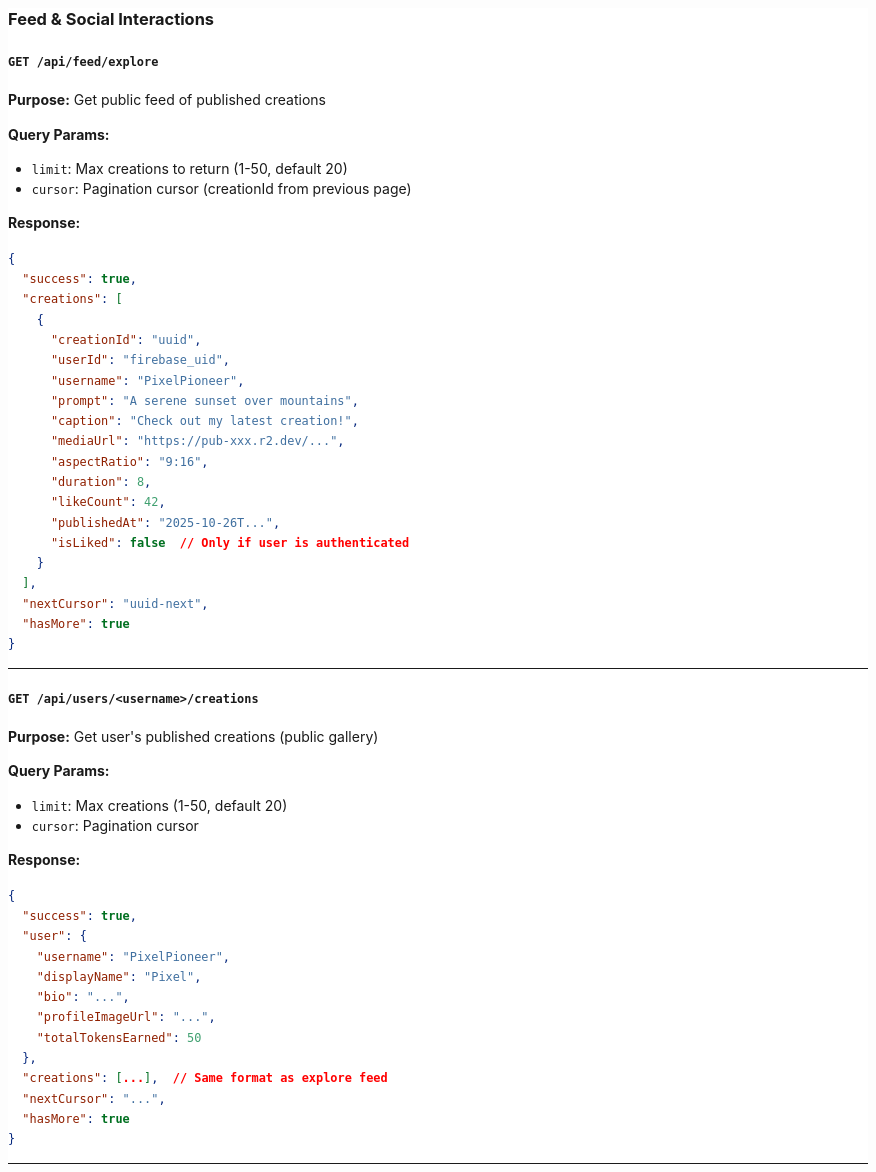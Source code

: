 
### Feed & Social Interactions

#### `GET /api/feed/explore`
**Purpose:** Get public feed of published creations

**Query Params:**
- `limit`: Max creations to return (1-50, default 20)
- `cursor`: Pagination cursor (creationId from previous page)

**Response:**
```json
{
  "success": true,
  "creations": [
    {
      "creationId": "uuid",
      "userId": "firebase_uid",
      "username": "PixelPioneer",
      "prompt": "A serene sunset over mountains",
      "caption": "Check out my latest creation!",
      "mediaUrl": "https://pub-xxx.r2.dev/...",
      "aspectRatio": "9:16",
      "duration": 8,
      "likeCount": 42,
      "publishedAt": "2025-10-26T...",
      "isLiked": false  // Only if user is authenticated
    }
  ],
  "nextCursor": "uuid-next",
  "hasMore": true
}
```

---

#### `GET /api/users/<username>/creations`
**Purpose:** Get user's published creations (public gallery)

**Query Params:**
- `limit`: Max creations (1-50, default 20)
- `cursor`: Pagination cursor

**Response:**
```json
{
  "success": true,
  "user": {
    "username": "PixelPioneer",
    "displayName": "Pixel",
    "bio": "...",
    "profileImageUrl": "...",
    "totalTokensEarned": 50
  },
  "creations": [...],  // Same format as explore feed
  "nextCursor": "...",
  "hasMore": true
}
```

---